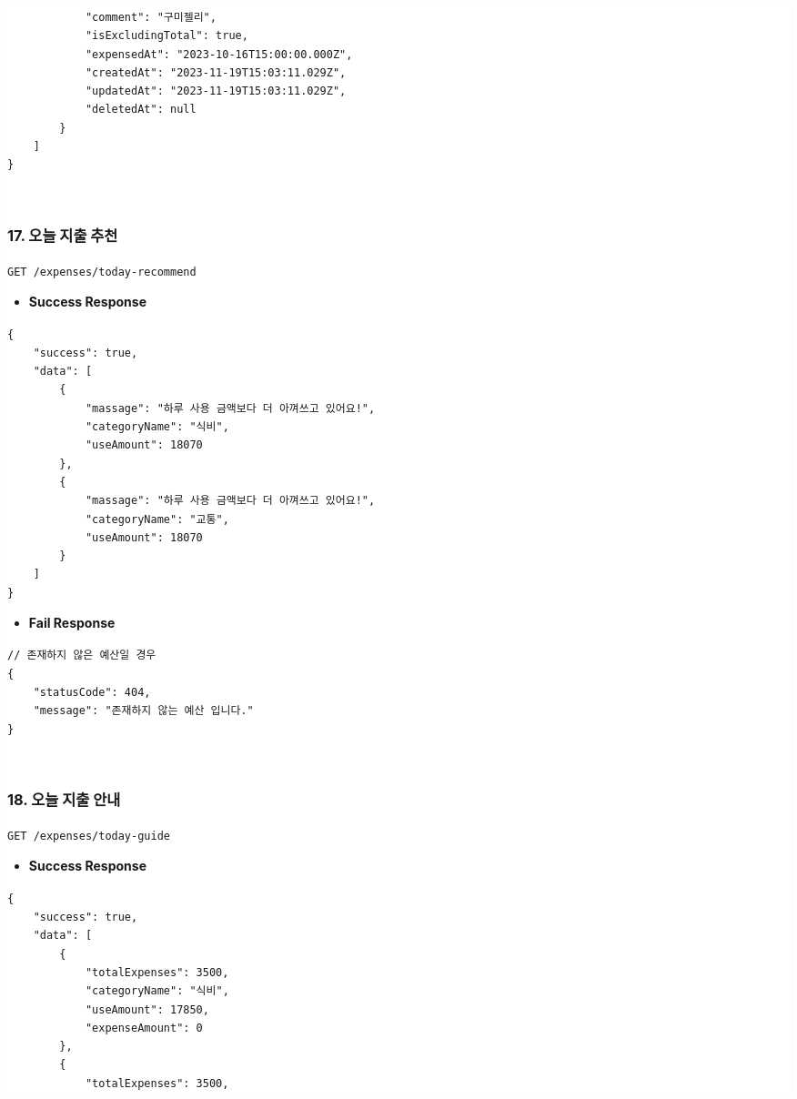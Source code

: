 ```
            "comment": "구미젤리",
            "isExcludingTotal": true,
            "expensedAt": "2023-10-16T15:00:00.000Z",
            "createdAt": "2023-11-19T15:03:11.029Z",
            "updatedAt": "2023-11-19T15:03:11.029Z",
            "deletedAt": null
        }
    ]
}
```

</br>

### 17. 오늘 지출 추천
```
GET /expenses/today-recommend
```

* **Success Response**
```
{
    "success": true,
    "data": [
        {
            "massage": "하루 사용 금액보다 더 아껴쓰고 있어요!",
            "categoryName": "식비",
            "useAmount": 18070
        },
        {
            "massage": "하루 사용 금액보다 더 아껴쓰고 있어요!",
            "categoryName": "교통",
            "useAmount": 18070
        }
    ]
}
```

* **Fail Response**
```
// 존재하지 않은 예산일 경우
{
    "statusCode": 404,
    "message": "존재하지 않는 예산 입니다."
}
```

</br>

### 18. 오늘 지출 안내
```
GET /expenses/today-guide
```

* **Success Response**
```
{
    "success": true,
    "data": [
        {
            "totalExpenses": 3500,
            "categoryName": "식비",
            "useAmount": 17850,
            "expenseAmount": 0
        },
        {
            "totalExpenses": 3500,
```